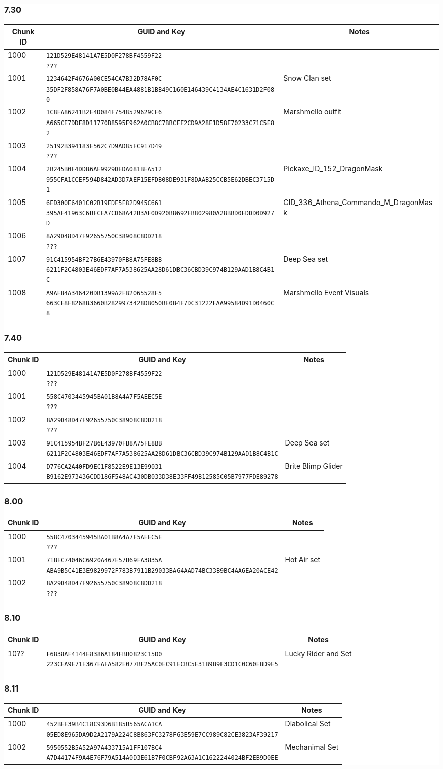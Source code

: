 ### 7.30
Chunk ID | GUID and Key | Notes
---|---|---
1000 | `121D529E48141A7E5D0F278BF4559F22`<br/>`???` | 
1001 | `1234642F4676A00CE54CA7B32D78AF0C`<br/>`35DF2F858A76F7A0BE0B44EA4881B1BB49C160E146439C4134AE4C1631D2F080` | Snow Clan set
1002 | `1C8FA86241B2E4D084F7548529629CF6`<br/>`A665CE7DDF8D11770B8595F962A0CB8C7BBCFF2CD9A28E1D58F70233C71C5E82` | Marshmello outfit
1003 | `25192B394183E562C7D9AD85FC917D49`<br/>`???` | 
1004 | `2B245B0F4DDB6AE9929DEDA081BEA512`<br/>`955CFA1CCEF594D842AD3D7AEF15EFDB08DE931F8DAAB25CCB5E62DBEC3715D1` | Pickaxe_ID_152_DragonMask
1005 | `6ED300E6401C02B19FDF5F82D945C661`<br/>`395AF41963C6BFCEA7CD68A42B3AF0D920B8692FB802980A28BBD0EDDD0D927D` | CID_336_Athena_Commando_M_DragonMask
1006 | `8A29D48D47F92655750C38908C8DD218`<br/>`???` | 
1007 | `91C415954BF27B6E43970FB8A75FE8BB`<br/>`6211F2C4803E46EDF7AF7A538625AA28D61DBC36CBD39C974B129AAD1B8C4B1C` | Deep Sea set
1008 | `A9AFB4A346420DB1399A2FB2065528F5`<br/>`663CE8F8268B3660B2829973428DB050BE0B4F7DC31222FAA99584D91D0460C8` | Marshmello Event Visuals

### 7.40
Chunk ID | GUID and Key | Notes
---|---|---
1000 | `121D529E48141A7E5D0F278BF4559F22`<br/>`???` | 
1001 | `558C4703445945BA01B8A4A7F5AEEC5E`<br/>`???` | 
1002 | `8A29D48D47F92655750C38908C8DD218`<br/>`???` | 
1003 | `91C415954BF27B6E43970FB8A75FE8BB`<br/>`6211F2C4803E46EDF7AF7A538625AA28D61DBC36CBD39C974B129AAD1B8C4B1C` | Deep Sea set
1004 | `D776CA2A40FD9EC1F8522E9E13E99031`<br/>`B9162E973436CDD186F548AC430DB033D38E33FF49B12585C05B7977FDE89278` | Brite Blimp Glider

### 8.00
Chunk ID | GUID and Key | Notes
---|---|---
1000 | `558C4703445945BA01B8A4A7F5AEEC5E`<br/>`???` | 
1001 | `71BEC74046C6920A467E57B69FA3835A`<br/>`ABA9B5C41E3E9829972F783B7911B29033BA64AAD74BC33B9BC4AA6EA20ACE42` | Hot Air set
1002 | `8A29D48D47F92655750C38908C8DD218`<br/>`???` | 

### 8.10
Chunk ID | GUID and Key | Notes
---|---|---
10?? | `F6838AF4144E8386A184FBB0823C15D0`<br/>`223CEA9E71E367EAFA582E077BF25AC0EC91ECBC5E31B9B9F3CD1C0C60EBD9E5` | Lucky Rider and Set

### 8.11
Chunk ID | GUID and Key | Notes
---|---|---
1000 | `452BEE39B4C18C93D6B185B565ACA1CA`<br/>`05ED8E965DA9D2A2179A224C8B863FC3278F63E59E7CC989C82CE3823AF39217` | Diabolical Set
1002 | `5950552B5A52A97A433715A1FF107BC4`<br/>`A7D44174F9A4E76F79A514A0D3E61B7F0CBF92A63A1C1622244024BF2EB9D0EE` | Mechanimal Set
